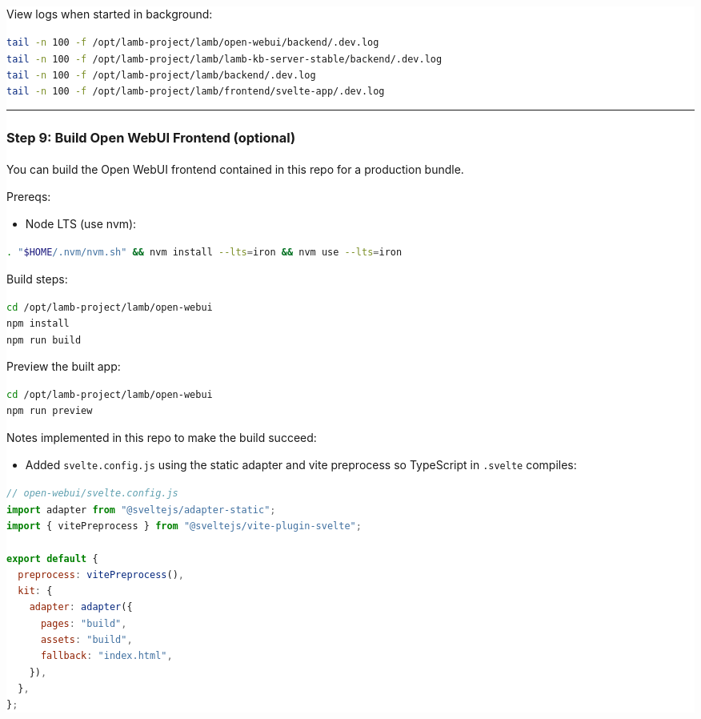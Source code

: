 View logs when started in background:

```bash
tail -n 100 -f /opt/lamb-project/lamb/open-webui/backend/.dev.log
tail -n 100 -f /opt/lamb-project/lamb/lamb-kb-server-stable/backend/.dev.log
tail -n 100 -f /opt/lamb-project/lamb/backend/.dev.log
tail -n 100 -f /opt/lamb-project/lamb/frontend/svelte-app/.dev.log
```

---

### Step 9: Build Open WebUI Frontend (optional)

You can build the Open WebUI frontend contained in this repo for a production bundle.

Prereqs:

- Node LTS (use nvm):

```bash
. "$HOME/.nvm/nvm.sh" && nvm install --lts=iron && nvm use --lts=iron
```

Build steps:

```bash
cd /opt/lamb-project/lamb/open-webui
npm install
npm run build
```

Preview the built app:

```bash
cd /opt/lamb-project/lamb/open-webui
npm run preview
```

Notes implemented in this repo to make the build succeed:

- Added `svelte.config.js` using the static adapter and vite preprocess so TypeScript in `.svelte` compiles:

```js
// open-webui/svelte.config.js
import adapter from "@sveltejs/adapter-static";
import { vitePreprocess } from "@sveltejs/vite-plugin-svelte";

export default {
  preprocess: vitePreprocess(),
  kit: {
    adapter: adapter({
      pages: "build",
      assets: "build",
      fallback: "index.html",
    }),
  },
};
```
